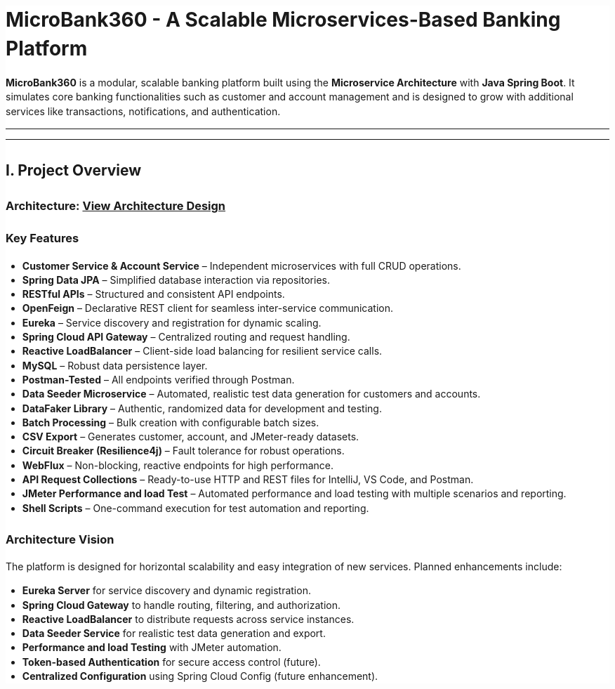 # MicroBank360 - A Scalable Microservices-Based Banking Platform

**MicroBank360** is a modular, scalable banking platform built using the **Microservice Architecture** with **Java Spring Boot**. It simulates core banking functionalities such as customer and account management and is designed to grow with additional services like transactions, notifications, and authentication.

---

---

## I. Project Overview

### Architecture: [View Architecture Design](https://pritiaryal.github.io/MicroBank360ArchitectureDesign/)

### Key Features

- **Customer Service & Account Service** – Independent microservices with full CRUD operations.
- **Spring Data JPA** – Simplified database interaction via repositories.
- **RESTful APIs** – Structured and consistent API endpoints.
- **OpenFeign** – Declarative REST client for seamless inter-service communication.
- **Eureka** – Service discovery and registration for dynamic scaling.
- **Spring Cloud API Gateway** – Centralized routing and request handling.
- **Reactive LoadBalancer** – Client-side load balancing for resilient service calls.
- **MySQL** – Robust data persistence layer.
- **Postman-Tested** – All endpoints verified through Postman.
- **Data Seeder Microservice** – Automated, realistic test data generation for customers and accounts.
- **DataFaker Library** – Authentic, randomized data for development and testing.
- **Batch Processing** – Bulk creation with configurable batch sizes.
- **CSV Export** – Generates customer, account, and JMeter-ready datasets. 
- **Circuit Breaker (Resilience4j)** – Fault tolerance for robust operations. 
- **WebFlux** – Non-blocking, reactive endpoints for high performance. 
- **API Request Collections** – Ready-to-use HTTP and REST files for IntelliJ, VS Code, and Postman. 
- **JMeter Performance and load Test** – Automated performance and load testing with multiple scenarios and reporting. 
- **Shell Scripts** – One-command execution for test automation and reporting.

### Architecture Vision

The platform is designed for horizontal scalability and easy integration of new services. Planned enhancements include:

- **Eureka Server** for service discovery and dynamic registration.
- **Spring Cloud Gateway** to handle routing, filtering, and authorization.
- **Reactive LoadBalancer** to distribute requests across service instances.
- **Data Seeder Service** for realistic test data generation and export.
- **Performance and load Testing** with JMeter automation.
- **Token-based Authentication** for secure access control (future).
- **Centralized Configuration** using Spring Cloud Config (future enhancement).
